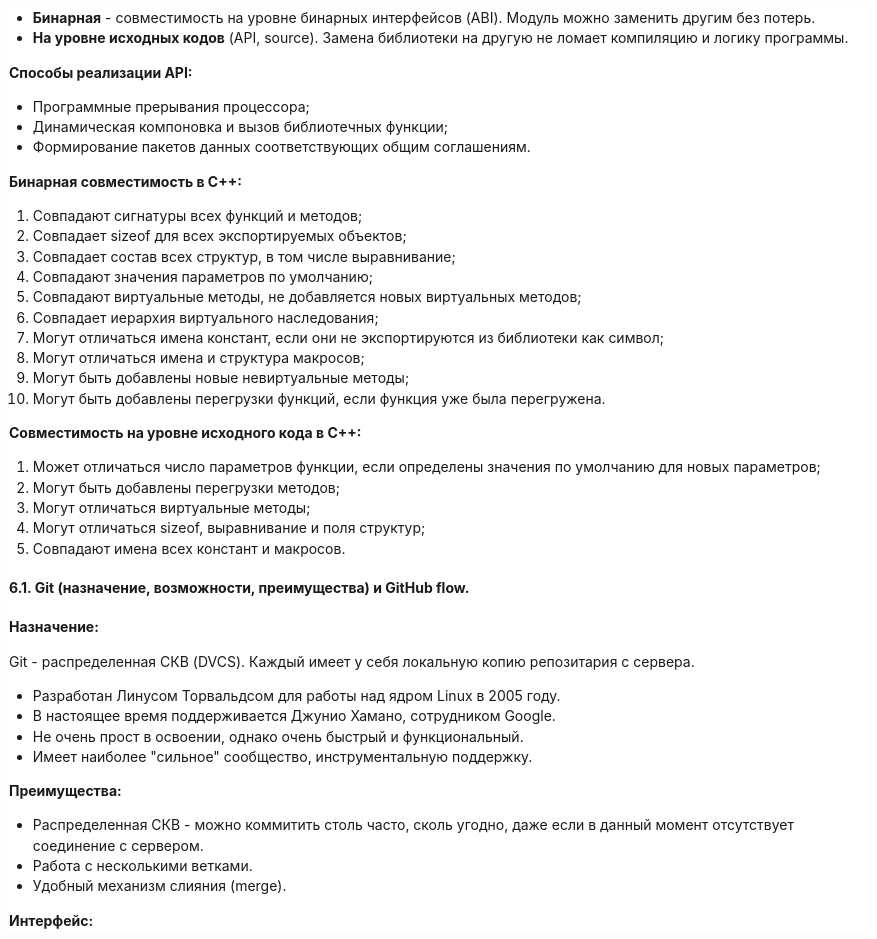- **Бинарная** - совместимость на уровне бинарных интерфейсов (ABI). Модуль можно заменить другим без потерь.
- **На уровне исходных кодов** (API, source). Замена библиотеки на другую не ломает компиляцию и логику программы.

**Способы реализации API:**
- Программные прерывания процессора;
- Динамическая компоновка и вызов библиотечных функции;
- Формирование пакетов данных соответствующих общим соглашениям.

**Бинарная совместимость в С++:**

1. Совпадают сигнатуры всех функций и методов;
2. Совпадает sizeof для всех экспортируемых объектов;
3. Совпадает состав всех структур, в том числе выравнивание;
4. Совпадают значения параметров по умолчанию;
5. Совпадают виртуальные методы, не добавляется новых виртуальных методов;
6. Совпадает иерархия виртуального наследования;
7. Могут отличаться имена констант, если они не экспортируются из библиотеки как символ;
8. Могут отличаться имена и структура макросов;
9. Могут быть добавлены новые невиртуальные методы;
10. Могут быть добавлены перегрузки функций, если функция уже была перегружена.

**Совместимость на уровне исходного кода в C++:**

1. Может отличаться число параметров функции, если определены значения по умолчанию для новых параметров;
2. Могут быть добавлены перегрузки методов;
3. Могут отличаться виртуальные методы;
4. Могут отличаться sizeof, выравнивание и поля структур;
5. Совпадают имена всех констант и макросов.

#### 6.1. Git (назначение, возможности, преимущества) и GitHub flow.

**Назначение:**

Git - распределенная СКВ (DVCS). Каждый имеет у себя локальную копию репозитария с сервера.

- Разработан Линусом Торвальдсом для работы над ядром Linux в 2005 году.
- В настоящее время поддерживается Джунио Хамано, сотрудником Google.
- Не очень прост в освоении, однако очень быстрый и функциональный.
- Имеет наиболее "сильное" сообщество, инструментальную поддержку.

**Преимущества:**

- Распределенная СКВ - можно коммитить столь часто, сколь угодно, даже если в данный момент отсутствует соединение с сервером.
- Работа с несколькими ветками.
- Удобный механизм слияния (merge).

**Интерфейс:**
